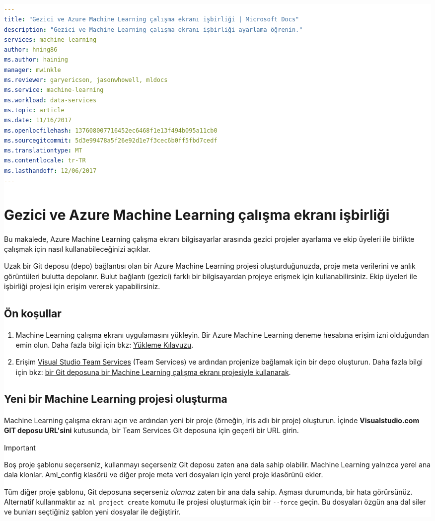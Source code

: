 ```yaml
---
title: "Gezici ve Azure Machine Learning çalışma ekranı işbirliği | Microsoft Docs"
description: "Gezici ve Machine Learning çalışma ekranı işbirliği ayarlama öğrenin."
services: machine-learning
author: hning86
ms.author: haining
manager: mwinkle
ms.reviewer: garyericson, jasonwhowell, mldocs
ms.service: machine-learning
ms.workload: data-services
ms.topic: article
ms.date: 11/16/2017
ms.openlocfilehash: 137608007716452ec6468f1e13f494b095a11cb0
ms.sourcegitcommit: 5d3e99478a5f26e92d1e7f3cec6b0ff5fbd7cedf
ms.translationtype: MT
ms.contentlocale: tr-TR
ms.lasthandoff: 12/06/2017
---
```

# <a name="roaming-and-collaboration-in-azure-machine-learning-workbench"></a>Gezici ve Azure Machine Learning çalışma ekranı işbirliği
Bu makalede, Azure Machine Learning çalışma ekranı bilgisayarlar arasında gezici projeler ayarlama ve ekip üyeleri ile birlikte çalışmak için nasıl kullanabileceğinizi açıklar. 

Uzak bir Git deposu (depo) bağlantısı olan bir Azure Machine Learning projesi oluşturduğunuzda, proje meta verilerini ve anlık görüntüleri bulutta depolanır. Bulut bağlantı (gezici) farklı bir bilgisayardan projeye erişmek için kullanabilirsiniz. Ekip üyeleri ile işbirliği projesi için erişim vererek yapabilirsiniz. 

## <a name="prerequisites"></a>Ön koşullar
1. Machine Learning çalışma ekranı uygulamasını yükleyin. Bir Azure Machine Learning deneme hesabına erişim izni olduğundan emin olun. Daha fazla bilgi için bkz: [Yükleme Kılavuzu](quickstart-installation.md).

2. Erişim [Visual Studio Team Services](https://www.visualstudio.com) (Team Services) ve ardından projenize bağlamak için bir depo oluşturun. Daha fazla bilgi için bkz: [bir Git deposuna bir Machine Learning çalışma ekranı projesiyle kullanarak](using-git-ml-project.md).

## <a name="create-a-new-machine-learning-project"></a>Yeni bir Machine Learning projesi oluşturma
Machine Learning çalışma ekranı açın ve ardından yeni bir proje (örneğin, iris adlı bir proje) oluşturun. İçinde **Visualstudio.com GIT deposu URL'sini** kutusunda, bir Team Services Git deposuna için geçerli bir URL girin. 

> [!IMPORTANT]
> Boş proje şablonu seçerseniz, kullanmayı seçerseniz Git deposu zaten ana dala sahip olabilir. Machine Learning yalnızca yerel ana dala klonlar. Aml_config klasörü ve diğer proje meta veri dosyaları için yerel proje klasörünü ekler. 
>
> Tüm diğer proje şablonu, Git deposuna seçerseniz *olamaz* zaten bir ana dala sahip. Aşması durumunda, bir hata görürsünüz. Alternatif kullanmaktır `az ml project create` komutu ile projesi oluşturmak için bir `--force` geçin. Bu dosyaları özgün ana dal siler ve bunları seçtiğiniz şablon yeni dosyalar ile değiştirir.
